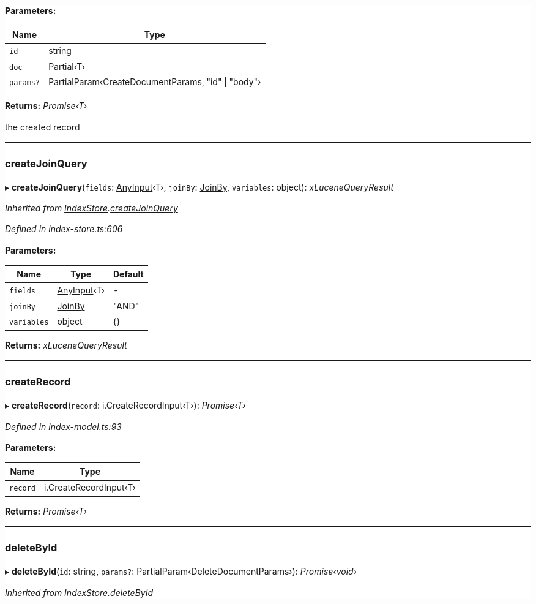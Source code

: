 **Parameters:**

Name | Type |
------ | ------ |
`id` | string |
`doc` | Partial‹T› |
`params?` | PartialParam‹CreateDocumentParams, "id" &#124; "body"› |

**Returns:** *Promise‹T›*

the created record

___

###  createJoinQuery

▸ **createJoinQuery**(`fields`: [AnyInput](../overview.md#anyinput)‹T›, `joinBy`: [JoinBy](../overview.md#joinby), `variables`: object): *xLuceneQueryResult*

*Inherited from [IndexStore](indexstore.md).[createJoinQuery](indexstore.md#createjoinquery)*

*Defined in [index-store.ts:606](https://github.com/terascope/teraslice/blob/f95bb5556/packages/elasticsearch-store/src/index-store.ts#L606)*

**Parameters:**

Name | Type | Default |
------ | ------ | ------ |
`fields` | [AnyInput](../overview.md#anyinput)‹T› | - |
`joinBy` | [JoinBy](../overview.md#joinby) | "AND" |
`variables` | object |  {} |

**Returns:** *xLuceneQueryResult*

___

###  createRecord

▸ **createRecord**(`record`: i.CreateRecordInput‹T›): *Promise‹T›*

*Defined in [index-model.ts:93](https://github.com/terascope/teraslice/blob/f95bb5556/packages/elasticsearch-store/src/index-model.ts#L93)*

**Parameters:**

Name | Type |
------ | ------ |
`record` | i.CreateRecordInput‹T› |

**Returns:** *Promise‹T›*

___

###  deleteById

▸ **deleteById**(`id`: string, `params?`: PartialParam‹DeleteDocumentParams›): *Promise‹void›*

*Inherited from [IndexStore](indexstore.md).[deleteById](indexstore.md#deletebyid)*
